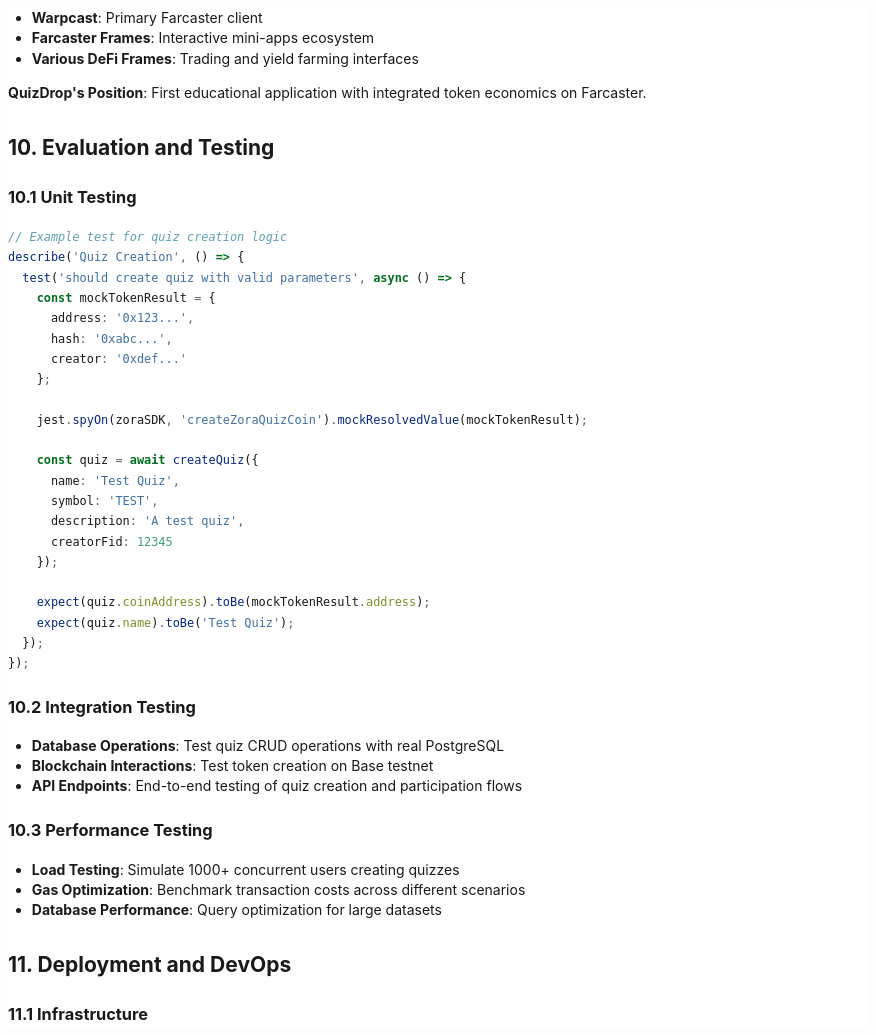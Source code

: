 - **Warpcast**: Primary Farcaster client
- **Farcaster Frames**: Interactive mini-apps ecosystem
- **Various DeFi Frames**: Trading and yield farming interfaces

**QuizDrop's Position**: First educational application with integrated token economics on Farcaster.

## 10. Evaluation and Testing

### 10.1 Unit Testing

```typescript
// Example test for quiz creation logic
describe('Quiz Creation', () => {
  test('should create quiz with valid parameters', async () => {
    const mockTokenResult = {
      address: '0x123...',
      hash: '0xabc...',
      creator: '0xdef...'
    };
    
    jest.spyOn(zoraSDK, 'createZoraQuizCoin').mockResolvedValue(mockTokenResult);
    
    const quiz = await createQuiz({
      name: 'Test Quiz',
      symbol: 'TEST',
      description: 'A test quiz',
      creatorFid: 12345
    });
    
    expect(quiz.coinAddress).toBe(mockTokenResult.address);
    expect(quiz.name).toBe('Test Quiz');
  });
});
```

### 10.2 Integration Testing

- **Database Operations**: Test quiz CRUD operations with real PostgreSQL
- **Blockchain Interactions**: Test token creation on Base testnet
- **API Endpoints**: End-to-end testing of quiz creation and participation flows

### 10.3 Performance Testing

- **Load Testing**: Simulate 1000+ concurrent users creating quizzes
- **Gas Optimization**: Benchmark transaction costs across different scenarios
- **Database Performance**: Query optimization for large datasets

## 11. Deployment and DevOps

### 11.1 Infrastructure
